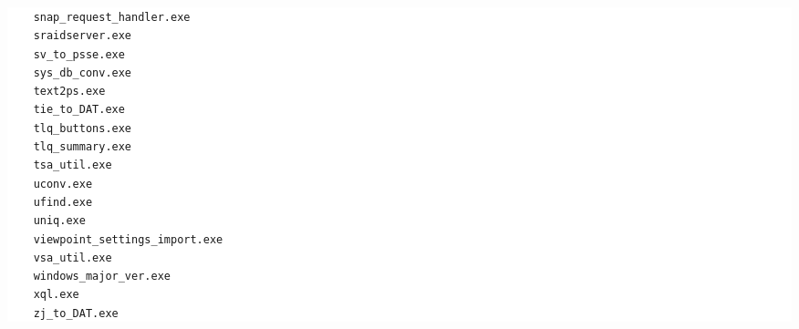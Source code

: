 		snap_request_handler.exe
		sraidserver.exe
		sv_to_psse.exe
		sys_db_conv.exe
		text2ps.exe
		tie_to_DAT.exe
		tlq_buttons.exe
		tlq_summary.exe
		tsa_util.exe
		uconv.exe
		ufind.exe
		uniq.exe
		viewpoint_settings_import.exe
		vsa_util.exe
		windows_major_ver.exe
		xql.exe
		zj_to_DAT.exe
